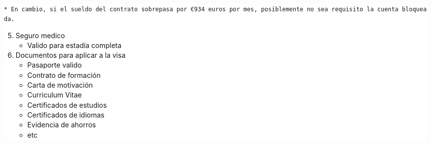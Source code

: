 	* En cambio, si el sueldo del contrato sobrepasa por €934 euros por mes, posiblemente no sea requisito la cuenta bloqueada.
5. Seguro medico
	* Valido para estadía completa
6. Documentos para aplicar a la visa
	* Pasaporte valido
	* Contrato de formación
	* Carta de motivación
	* Curriculum Vitae
	* Certificados de estudios
	* Certificados de idiomas
	* Evidencia de ahorros
	* etc